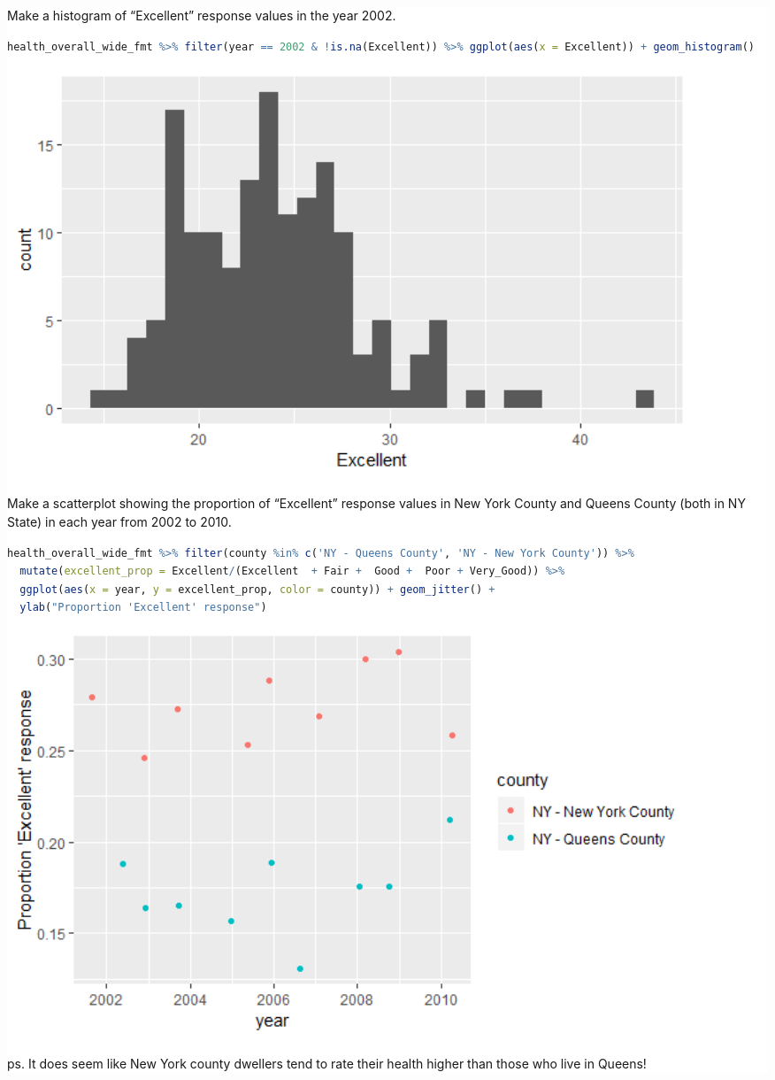 Make a histogram of “Excellent” response values in the year 2002.

``` r
health_overall_wide_fmt %>% filter(year == 2002 & !is.na(Excellent)) %>% ggplot(aes(x = Excellent)) + geom_histogram()
```

<img src="p8105_hw2_at2710_files/figure-markdown_github/histogram-1.png" width="90%" />

Make a scatterplot showing the proportion of “Excellent” response values in New York County and Queens County (both in NY State) in each year from 2002 to 2010.

``` r
health_overall_wide_fmt %>% filter(county %in% c('NY - Queens County', 'NY - New York County')) %>% 
  mutate(excellent_prop = Excellent/(Excellent  + Fair +  Good +  Poor + Very_Good)) %>% 
  ggplot(aes(x = year, y = excellent_prop, color = county)) + geom_jitter() + 
  ylab("Proportion 'Excellent' response")
```

<img src="p8105_hw2_at2710_files/figure-markdown_github/scatterplot-1.png" width="90%" />

ps. It does seem like New York county dwellers tend to rate their health higher than those who live in Queens!
